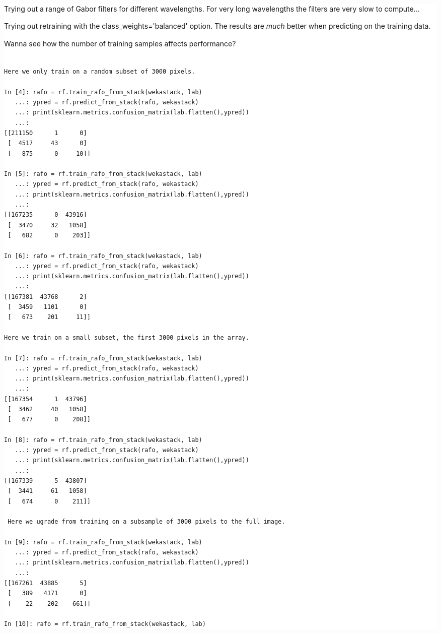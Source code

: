 Trying out a range of Gabor filters for different wavelengths. For very long wavelengths the filters are very slow to compute...

Trying out retraining with the class_weights='balanced' option. The results are *much* better when predicting on the training data.

Wanna see how the number of training samples affects performance?

```

Here we only train on a random subset of 3000 pixels.

In [4]: rafo = rf.train_rafo_from_stack(wekastack, lab)
   ...: ypred = rf.predict_from_stack(rafo, wekastack)
   ...: print(sklearn.metrics.confusion_matrix(lab.flatten(),ypred))
   ...:
[[211150      1      0]
 [  4517     43      0]
 [   875      0     10]]

In [5]: rafo = rf.train_rafo_from_stack(wekastack, lab)
   ...: ypred = rf.predict_from_stack(rafo, wekastack)
   ...: print(sklearn.metrics.confusion_matrix(lab.flatten(),ypred))
   ...:
[[167235      0  43916]
 [  3470     32   1058]
 [   682      0    203]]

In [6]: rafo = rf.train_rafo_from_stack(wekastack, lab)
   ...: ypred = rf.predict_from_stack(rafo, wekastack)
   ...: print(sklearn.metrics.confusion_matrix(lab.flatten(),ypred))
   ...:
[[167381  43768      2]
 [  3459   1101      0]
 [   673    201     11]]

Here we train on a small subset, the first 3000 pixels in the array.

In [7]: rafo = rf.train_rafo_from_stack(wekastack, lab)
   ...: ypred = rf.predict_from_stack(rafo, wekastack)
   ...: print(sklearn.metrics.confusion_matrix(lab.flatten(),ypred))
   ...:
[[167354      1  43796]
 [  3462     40   1058]
 [   677      0    208]]

In [8]: rafo = rf.train_rafo_from_stack(wekastack, lab)
   ...: ypred = rf.predict_from_stack(rafo, wekastack)
   ...: print(sklearn.metrics.confusion_matrix(lab.flatten(),ypred))
   ...:
[[167339      5  43807]
 [  3441     61   1058]
 [   674      0    211]]

 Here we ugrade from training on a subsample of 3000 pixels to the full image.

In [9]: rafo = rf.train_rafo_from_stack(wekastack, lab)
   ...: ypred = rf.predict_from_stack(rafo, wekastack)
   ...: print(sklearn.metrics.confusion_matrix(lab.flatten(),ypred))
   ...:
[[167261  43885      5]
 [   389   4171      0]
 [    22    202    661]]

In [10]: rafo = rf.train_rafo_from_stack(wekastack, lab)
```

[auto-context]: http://pages.ucsd.edu/~ztu/publication/cvpr08_autocontext.pdf
